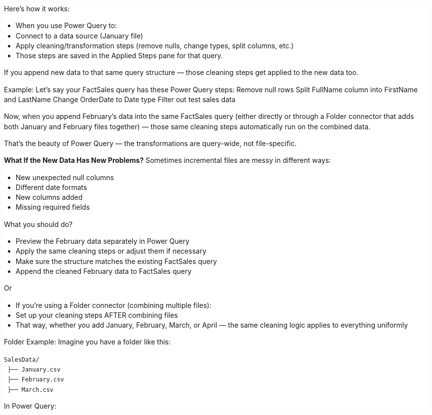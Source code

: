 Here’s how it works:
- When you use Power Query to:
- Connect to a data source (January file)
- Apply cleaning/transformation steps (remove nulls, change types, split columns, etc.)
- Those steps are saved in the Applied Steps pane for that query.

If you append new data to that same query structure — those cleaning steps get applied to the new data too.

Example:
Let’s say your FactSales query has these Power Query steps:
Remove null rows
Split FullName column into FirstName and LastName
Change OrderDate to Date type
Filter out test sales data

Now, when you append February’s data into the same FactSales query (either directly or through a Folder connector 
that adds both January and February files together) — those same cleaning steps automatically run on the combined data.

That’s the beauty of Power Query — the transformations are query-wide, not file-specific.

**What If the New Data Has New Problems?**
Sometimes incremental files are messy in different ways:

- New unexpected null columns
- Different date formats
- New columns added
- Missing required fields

What you should do?
- Preview the February data separately in Power Query
- Apply the same cleaning steps or adjust them if necessary
- Make sure the structure matches the existing FactSales query
- Append the cleaned February data to FactSales query

Or

- If you’re using a Folder connector (combining multiple files):
- Set up your cleaning steps AFTER combining files
- That way, whether you add January, February, March, or April — the same cleaning logic applies to everything uniformly

Folder Example:
Imagine you have a folder like this:

```
SalesData/
 ├── January.csv
 ├── February.csv
 ├── March.csv

```

In Power Query:
